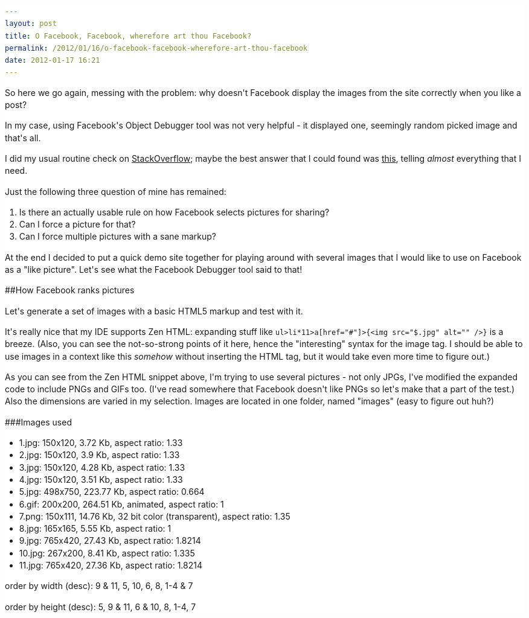```yaml
---
layout: post
title: O Facebook, Facebook, wherefore art thou Facebook?
permalink: /2012/01/16/o-facebook-facebook-wherefore-art-thou-facebook
date: 2012-01-17 16:21
---
```

So here we go again, messing with the problem: why doesn't Facebook display the images from the site correctly when you like a post?

In my case, using Facebook's Object Debugger tool was not very helpful - it displayed one, seemingly random picked image and that's all.

I did my usual routine check on [StackOverflow](http://stackoverflow.com); maybe the best answer that I could found was [this](http://facebook.stackoverflow.com/questions/1138460/how-does-facebook-sharer-select-images#7623986), telling *almost* everything that I need.

Just the following three question of mine has remained:

1. Is there an actually usable rule on how Facebook selects pictures for sharing?
2. Can I force a picture for that?
3. Can I force multiple pictures with a sane markup?

At the end I decided to put a quick demo site together for playing around with several images that I would like to use on Facebook as a "like picture". Let's see what the Facebook Debugger tool said to that!

##How Facebook ranks pictures

Let's generate a set of images with a basic HTML5 markup and test with it.

It's really nice that my IDE supports Zen HTML: expanding stuff like ```ul>li*11>a[href="#"]>{<img src="$.jpg" alt="" />}``` is a breeze. (Also, you can see the not-so-strong points of it here, hence the "interesting" syntax for the image tag. I should be able to use images in a context like this *somehow* without inserting the HTML tag, but it would take even more time to figure out.)
    
As you can see from the Zen HTML snippet above, I'm trying to use several pictures - not only JPGs, I've modified the expanded code to include PNGs and GIFs too. (I've read somewhere that Facebook doesn't like PNGs so let's make that a part of the test.) Also the dimensions are varied in my selection. Images are located in one folder, named "images" (easy to figure out huh?)

###Images used

- 1\.jpg: 150x120, 3.72 Kb, aspect ratio: 1.33
- 2\.jpg: 150x120, 3.9 Kb, aspect ratio: 1.33
- 3\.jpg: 150x120, 4.28 Kb, aspect ratio: 1.33
- 4\.jpg: 150x120, 3.51 Kb, aspect ratio: 1.33
- 5\.jpg: 498x750, 223.77 Kb, aspect ratio: 0.664 
- 6\.gif: 200x200, 264.51 Kb, animated, aspect ratio: 1
- 7\.png: 150x111, 14.76 Kb, 32 bit color (transparent), aspect ratio: 1.35
- 8\.jpg: 165x165, 5.55 Kb, aspect ratio: 1
- 9\.jpg: 765x420, 27.43 Kb, aspect ratio: 1.8214
- 10\.jpg: 267x200, 8.41 Kb, aspect ratio: 1.335
- 11\.jpg: 765x420, 27.36 Kb, aspect ratio: 1.8214

order by width (desc): 9 & 11, 5, 10, 6, 8, 1-4 & 7

order by height (desc): 5, 9 & 11, 6 & 10, 8, 1-4, 7
